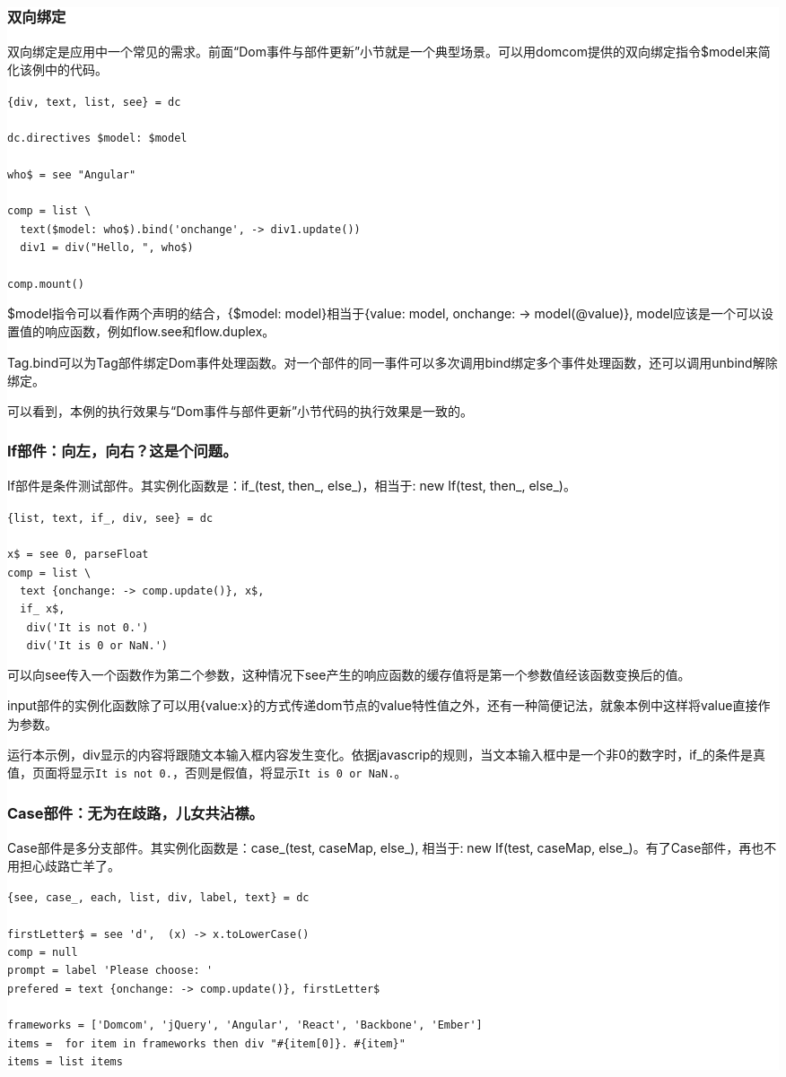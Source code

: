### 双向绑定

  双向绑定是应用中一个常见的需求。前面“Dom事件与部件更新”小节就是一个典型场景。可以用domcom提供的双向绑定指令$model来简化该例中的代码。

	{div, text, list, see} = dc
	
    dc.directives $model: $model

	who$ = see "Angular"

	comp = list \ 
	  text($model: who$).bind('onchange', -> div1.update())
	  div1 = div("Hello, ", who$)

	comp.mount()

  $model指令可以看作两个声明的结合，{$model: model}相当于{value: model, onchange: -> model(@value)}, model应该是一个可以设置值的响应函数，例如flow.see和flow.duplex。

  Tag.bind可以为Tag部件绑定Dom事件处理函数。对一个部件的同一事件可以多次调用bind绑定多个事件处理函数，还可以调用unbind解除绑定。

  可以看到，本例的执行效果与“Dom事件与部件更新”小节代码的执行效果是一致的。

### If部件：向左，向右？这是个问题。
    
  If部件是条件测试部件。其实例化函数是：if_(test, then_, else_)，相当于: new If(test, then_, else_)。

	{list, text, if_, div, see} = dc
	
	x$ = see 0, parseFloat
	comp = list \
      text {onchange: -> comp.update()}, x$,
      if_ x$,
       div('It is not 0.')
       div('It is 0 or NaN.')

  可以向see传入一个函数作为第二个参数，这种情况下see产生的响应函数的缓存值将是第一个参数值经该函数变换后的值。

  input部件的实例化函数除了可以用{value:x}的方式传递dom节点的value特性值之外，还有一种简便记法，就象本例中这样将value直接作为参数。

  运行本示例，div显示的内容将跟随文本输入框内容发生变化。依据javascrip的规则，当文本输入框中是一个非0的数字时，if_的条件是真值，页面将显示`It is not 0.`，否则是假值，将显示`It is 0 or NaN.`。


### Case部件：无为在歧路，儿女共沾襟。

  Case部件是多分支部件。其实例化函数是：case_(test, caseMap, else_), 相当于: new If(test, caseMap, else_)。有了Case部件，再也不用担心歧路亡羊了。

	{see, case_, each, list, div, label, text} = dc

	firstLetter$ = see 'd',  (x) -> x.toLowerCase()
	comp = null
	prompt = label 'Please choose: '
	prefered = text {onchange: -> comp.update()}, firstLetter$
	
	frameworks = ['Domcom', 'jQuery', 'Angular', 'React', 'Backbone', 'Ember']
	items =  for item in frameworks then div "#{item[0]}. #{item}"
	items = list items
	